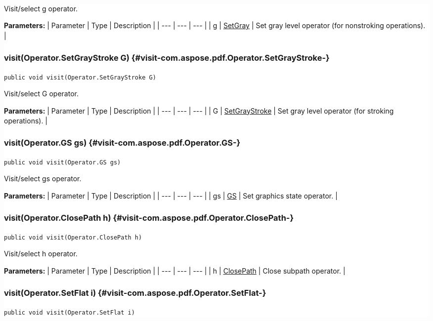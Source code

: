 
Visit/select g operator.

**Parameters:**
| Parameter | Type | Description |
| --- | --- | --- |
| g | [SetGray](../../com.aspose.pdf/setgray) | Set gray level operator (for nonstroking operations). |

### visit(Operator.SetGrayStroke G) {#visit-com.aspose.pdf.Operator.SetGrayStroke-}
```
public void visit(Operator.SetGrayStroke G)
```


Visit/select G operator.

**Parameters:**
| Parameter | Type | Description |
| --- | --- | --- |
| G | [SetGrayStroke](../../com.aspose.pdf/setgraystroke) | Set gray level operator (for stroking operations). |

### visit(Operator.GS gs) {#visit-com.aspose.pdf.Operator.GS-}
```
public void visit(Operator.GS gs)
```


Visit/select gs operator.

**Parameters:**
| Parameter | Type | Description |
| --- | --- | --- |
| gs | [GS](../../com.aspose.pdf/gs) | Set graphics state operator. |

### visit(Operator.ClosePath h) {#visit-com.aspose.pdf.Operator.ClosePath-}
```
public void visit(Operator.ClosePath h)
```


Visit/select h operator.

**Parameters:**
| Parameter | Type | Description |
| --- | --- | --- |
| h | [ClosePath](../../com.aspose.pdf/closepath) | Close subpath operator. |

### visit(Operator.SetFlat i) {#visit-com.aspose.pdf.Operator.SetFlat-}
```
public void visit(Operator.SetFlat i)
```
